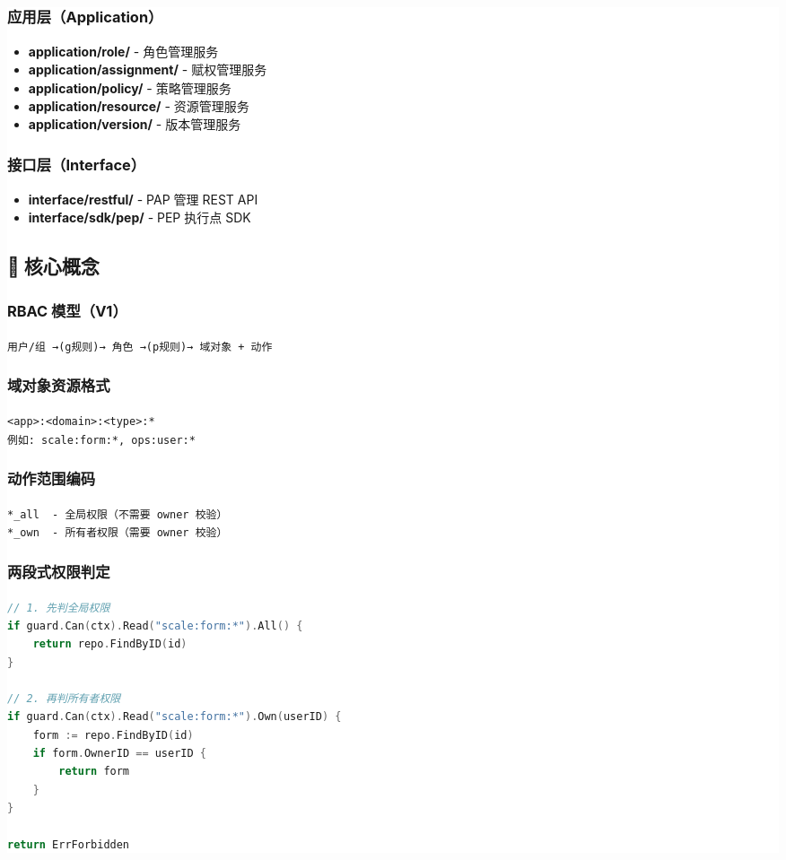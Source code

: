 ### 应用层（Application）

- **application/role/** - 角色管理服务
- **application/assignment/** - 赋权管理服务
- **application/policy/** - 策略管理服务
- **application/resource/** - 资源管理服务
- **application/version/** - 版本管理服务

### 接口层（Interface）

- **interface/restful/** - PAP 管理 REST API
- **interface/sdk/pep/** - PEP 执行点 SDK

## 🔑 核心概念

### RBAC 模型（V1）

```text
用户/组 →(g规则)→ 角色 →(p规则)→ 域对象 + 动作
```

### 域对象资源格式

```text
<app>:<domain>:<type>:*
例如: scale:form:*, ops:user:*
```

### 动作范围编码

```text
*_all  - 全局权限（不需要 owner 校验）
*_own  - 所有者权限（需要 owner 校验）
```

### 两段式权限判定

```go
// 1. 先判全局权限
if guard.Can(ctx).Read("scale:form:*").All() {
    return repo.FindByID(id)
}

// 2. 再判所有者权限
if guard.Can(ctx).Read("scale:form:*").Own(userID) {
    form := repo.FindByID(id)
    if form.OwnerID == userID {
        return form
    }
}

return ErrForbidden
```
